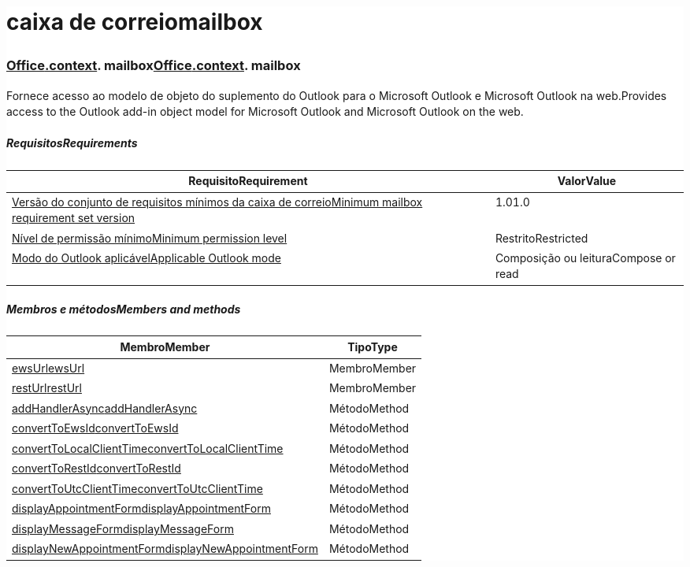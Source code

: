 
# <a name="mailbox"></a><span data-ttu-id="d003e-101">caixa de correio</span><span class="sxs-lookup"><span data-stu-id="d003e-101">mailbox</span></span>

### <span data-ttu-id="d003e-p101">[Office](Office.md)[.context](Office.context.md). mailbox</span><span class="sxs-lookup"><span data-stu-id="d003e-p101">[Office](Office.md)[.context](Office.context.md). mailbox</span></span>

<span data-ttu-id="d003e-104">Fornece acesso ao modelo de objeto do suplemento do Outlook para o Microsoft Outlook e Microsoft Outlook na web.</span><span class="sxs-lookup"><span data-stu-id="d003e-104">Provides access to the Outlook add-in object model for Microsoft Outlook and Microsoft Outlook on the web.</span></span>

##### <a name="requirements"></a><span data-ttu-id="d003e-105">Requisitos</span><span class="sxs-lookup"><span data-stu-id="d003e-105">Requirements</span></span>

|<span data-ttu-id="d003e-106">Requisito</span><span class="sxs-lookup"><span data-stu-id="d003e-106">Requirement</span></span>| <span data-ttu-id="d003e-107">Valor</span><span class="sxs-lookup"><span data-stu-id="d003e-107">Value</span></span>|
|---|---|
|[<span data-ttu-id="d003e-108">Versão do conjunto de requisitos mínimos da caixa de correio</span><span class="sxs-lookup"><span data-stu-id="d003e-108">Minimum mailbox requirement set version</span></span>](/javascript/office/requirement-sets/outlook-api-requirement-sets)| <span data-ttu-id="d003e-109">1.0</span><span class="sxs-lookup"><span data-stu-id="d003e-109">1.0</span></span>|
|[<span data-ttu-id="d003e-110">Nível de permissão mínimo</span><span class="sxs-lookup"><span data-stu-id="d003e-110">Minimum permission level</span></span>](https://docs.microsoft.com/outlook/add-ins/understanding-outlook-add-in-permissions)| <span data-ttu-id="d003e-111">Restrito</span><span class="sxs-lookup"><span data-stu-id="d003e-111">Restricted</span></span>|
|[<span data-ttu-id="d003e-112">Modo do Outlook aplicável</span><span class="sxs-lookup"><span data-stu-id="d003e-112">Applicable Outlook mode</span></span>](https://docs.microsoft.com/outlook/add-ins/#extension-points)| <span data-ttu-id="d003e-113">Composição ou leitura</span><span class="sxs-lookup"><span data-stu-id="d003e-113">Compose or read</span></span>|

##### <a name="members-and-methods"></a><span data-ttu-id="d003e-114">Membros e métodos</span><span class="sxs-lookup"><span data-stu-id="d003e-114">Members and methods</span></span>

| <span data-ttu-id="d003e-115">Membro</span><span class="sxs-lookup"><span data-stu-id="d003e-115">Member</span></span> | <span data-ttu-id="d003e-116">Tipo</span><span class="sxs-lookup"><span data-stu-id="d003e-116">Type</span></span> |
|--------|------|
| [<span data-ttu-id="d003e-117">ewsUrl</span><span class="sxs-lookup"><span data-stu-id="d003e-117">ewsUrl</span></span>](#ewsurl-string) | <span data-ttu-id="d003e-118">Membro</span><span class="sxs-lookup"><span data-stu-id="d003e-118">Member</span></span> |
| [<span data-ttu-id="d003e-119">restUrl</span><span class="sxs-lookup"><span data-stu-id="d003e-119">restUrl</span></span>](#resturl-string) | <span data-ttu-id="d003e-120">Membro</span><span class="sxs-lookup"><span data-stu-id="d003e-120">Member</span></span> |
| [<span data-ttu-id="d003e-121">addHandlerAsync</span><span class="sxs-lookup"><span data-stu-id="d003e-121">addHandlerAsync</span></span>](#addhandlerasynceventtype-handler-options-callback) | <span data-ttu-id="d003e-122">Método</span><span class="sxs-lookup"><span data-stu-id="d003e-122">Method</span></span> |
| [<span data-ttu-id="d003e-123">convertToEwsId</span><span class="sxs-lookup"><span data-stu-id="d003e-123">convertToEwsId</span></span>](#converttoewsiditemid-restversion--string) | <span data-ttu-id="d003e-124">Método</span><span class="sxs-lookup"><span data-stu-id="d003e-124">Method</span></span> |
| [<span data-ttu-id="d003e-125">convertToLocalClientTime</span><span class="sxs-lookup"><span data-stu-id="d003e-125">convertToLocalClientTime</span></span>](#converttolocalclienttimetimevalue--localclienttimejavascriptapioutlookofficelocalclienttime) | <span data-ttu-id="d003e-126">Método</span><span class="sxs-lookup"><span data-stu-id="d003e-126">Method</span></span> |
| [<span data-ttu-id="d003e-127">convertToRestId</span><span class="sxs-lookup"><span data-stu-id="d003e-127">convertToRestId</span></span>](#converttorestiditemid-restversion--string) | <span data-ttu-id="d003e-128">Método</span><span class="sxs-lookup"><span data-stu-id="d003e-128">Method</span></span> |
| [<span data-ttu-id="d003e-129">convertToUtcClientTime</span><span class="sxs-lookup"><span data-stu-id="d003e-129">convertToUtcClientTime</span></span>](#converttoutcclienttimeinput--date) | <span data-ttu-id="d003e-130">Método</span><span class="sxs-lookup"><span data-stu-id="d003e-130">Method</span></span> |
| [<span data-ttu-id="d003e-131">displayAppointmentForm</span><span class="sxs-lookup"><span data-stu-id="d003e-131">displayAppointmentForm</span></span>](#displayappointmentformitemid) | <span data-ttu-id="d003e-132">Método</span><span class="sxs-lookup"><span data-stu-id="d003e-132">Method</span></span> |
| [<span data-ttu-id="d003e-133">displayMessageForm</span><span class="sxs-lookup"><span data-stu-id="d003e-133">displayMessageForm</span></span>](#displaymessageformitemid) | <span data-ttu-id="d003e-134">Método</span><span class="sxs-lookup"><span data-stu-id="d003e-134">Method</span></span> |
| [<span data-ttu-id="d003e-135">displayNewAppointmentForm</span><span class="sxs-lookup"><span data-stu-id="d003e-135">displayNewAppointmentForm</span></span>](#displaynewappointmentformparameters) | <span data-ttu-id="d003e-136">Método</span><span class="sxs-lookup"><span data-stu-id="d003e-136">Method</span></span> |